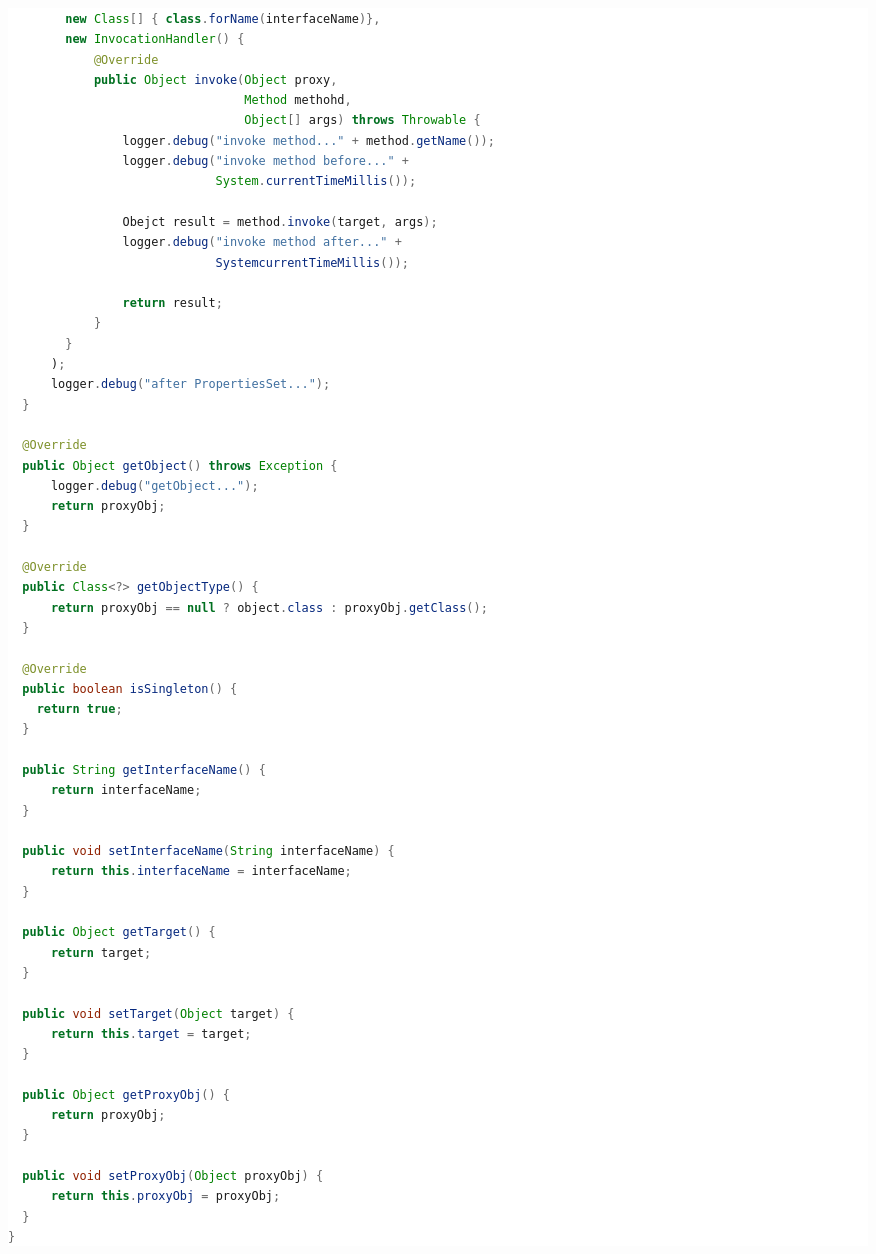 ```java
        new Class[] { class.forName(interfaceName)},
        new InvocationHandler() {
            @Override
            public Object invoke(Object proxy, 
                                 Method methohd, 
                                 Object[] args) throws Throwable {
                logger.debug("invoke method..." + method.getName());
                logger.debug("invoke method before..." + 
                             System.currentTimeMillis());
                
                Obejct result = method.invoke(target, args);
                logger.debug("invoke method after..." + 
                             SystemcurrentTimeMillis());
                
                return result;
            }
        }
      );
      logger.debug("after PropertiesSet...");
  }

  @Override
  public Object getObject() throws Exception {
      logger.debug("getObject...");
      return proxyObj;
  }

  @Override
  public Class<?> getObjectType() {
      return proxyObj == null ? object.class : proxyObj.getClass();
  }
                                          
  @Override
  public boolean isSingleton() {
    return true;      
  }

  public String getInterfaceName() {
      return interfaceName;
  }

  public void setInterfaceName(String interfaceName) {
      return this.interfaceName = interfaceName;
  }

  public Object getTarget() {
      return target;
  }

  public void setTarget(Object target) {
      return this.target = target;
  }

  public Object getProxyObj() {
      return proxyObj;
  }

  public void setProxyObj(Object proxyObj) {
      return this.proxyObj = proxyObj;
  }
}
```
